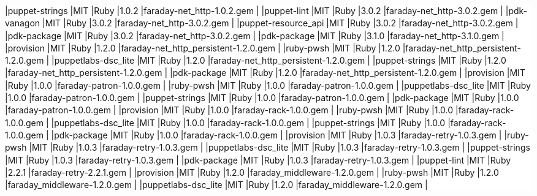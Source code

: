 |puppet-strings                            |MIT                                    |Ruby              |1.0.2                                   |faraday-net_http-1.0.2.gem                        |
|puppet-lint                               |MIT                                    |Ruby              |3.0.2                                   |faraday-net_http-3.0.2.gem                        |
|pdk-vanagon                               |MIT                                    |Ruby              |3.0.2                                   |faraday-net_http-3.0.2.gem                        |
|puppet-resource_api                       |MIT                                    |Ruby              |3.0.2                                   |faraday-net_http-3.0.2.gem                        |
|pdk-package                               |MIT                                    |Ruby              |3.0.2                                   |faraday-net_http-3.0.2.gem                        |
|pdk-package                               |MIT                                    |Ruby              |3.1.0                                   |faraday-net_http-3.1.0.gem                        |
|provision                                 |MIT                                    |Ruby              |1.2.0                                   |faraday-net_http_persistent-1.2.0.gem             |
|ruby-pwsh                                 |MIT                                    |Ruby              |1.2.0                                   |faraday-net_http_persistent-1.2.0.gem             |
|puppetlabs-dsc_lite                       |MIT                                    |Ruby              |1.2.0                                   |faraday-net_http_persistent-1.2.0.gem             |
|puppet-strings                            |MIT                                    |Ruby              |1.2.0                                   |faraday-net_http_persistent-1.2.0.gem             |
|pdk-package                               |MIT                                    |Ruby              |1.2.0                                   |faraday-net_http_persistent-1.2.0.gem             |
|provision                                 |MIT                                    |Ruby              |1.0.0                                   |faraday-patron-1.0.0.gem                          |
|ruby-pwsh                                 |MIT                                    |Ruby              |1.0.0                                   |faraday-patron-1.0.0.gem                          |
|puppetlabs-dsc_lite                       |MIT                                    |Ruby              |1.0.0                                   |faraday-patron-1.0.0.gem                          |
|puppet-strings                            |MIT                                    |Ruby              |1.0.0                                   |faraday-patron-1.0.0.gem                          |
|pdk-package                               |MIT                                    |Ruby              |1.0.0                                   |faraday-patron-1.0.0.gem                          |
|provision                                 |MIT                                    |Ruby              |1.0.0                                   |faraday-rack-1.0.0.gem                            |
|ruby-pwsh                                 |MIT                                    |Ruby              |1.0.0                                   |faraday-rack-1.0.0.gem                            |
|puppetlabs-dsc_lite                       |MIT                                    |Ruby              |1.0.0                                   |faraday-rack-1.0.0.gem                            |
|puppet-strings                            |MIT                                    |Ruby              |1.0.0                                   |faraday-rack-1.0.0.gem                            |
|pdk-package                               |MIT                                    |Ruby              |1.0.0                                   |faraday-rack-1.0.0.gem                            |
|provision                                 |MIT                                    |Ruby              |1.0.3                                   |faraday-retry-1.0.3.gem                           |
|ruby-pwsh                                 |MIT                                    |Ruby              |1.0.3                                   |faraday-retry-1.0.3.gem                           |
|puppetlabs-dsc_lite                       |MIT                                    |Ruby              |1.0.3                                   |faraday-retry-1.0.3.gem                           |
|puppet-strings                            |MIT                                    |Ruby              |1.0.3                                   |faraday-retry-1.0.3.gem                           |
|pdk-package                               |MIT                                    |Ruby              |1.0.3                                   |faraday-retry-1.0.3.gem                           |
|puppet-lint                               |MIT                                    |Ruby              |2.2.1                                   |faraday-retry-2.2.1.gem                           |
|provision                                 |MIT                                    |Ruby              |1.2.0                                   |faraday_middleware-1.2.0.gem                      |
|ruby-pwsh                                 |MIT                                    |Ruby              |1.2.0                                   |faraday_middleware-1.2.0.gem                      |
|puppetlabs-dsc_lite                       |MIT                                    |Ruby              |1.2.0                                   |faraday_middleware-1.2.0.gem                      |